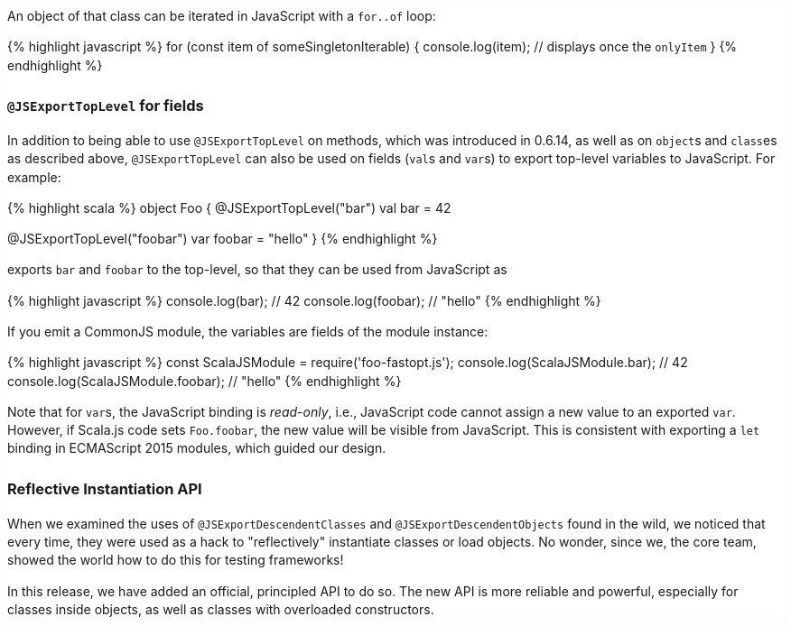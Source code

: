 An object of that class can be iterated in JavaScript with a `for..of` loop:

{% highlight javascript %}
for (const item of someSingletonIterable) {
  console.log(item); // displays once the `onlyItem`
}
{% endhighlight %}

### `@JSExportTopLevel` for fields

In addition to being able to use `@JSExportTopLevel` on methods, which was introduced in 0.6.14, as well as on `object`s and `class`es as described above, `@JSExportTopLevel` can also be used on fields (`val`s and `var`s) to export top-level variables to JavaScript.
For example:

{% highlight scala %}
object Foo {
  @JSExportTopLevel("bar")
  val bar = 42

  @JSExportTopLevel("foobar")
  var foobar = "hello"
}
{% endhighlight %}

exports `bar` and `foobar` to the top-level, so that they can be used from JavaScript as

{% highlight javascript %}
console.log(bar);    // 42
console.log(foobar); // "hello"
{% endhighlight %}

If you emit a CommonJS module, the variables are fields of the module instance:

{% highlight javascript %}
const ScalaJSModule = require('foo-fastopt.js');
console.log(ScalaJSModule.bar);    // 42
console.log(ScalaJSModule.foobar); // "hello"
{% endhighlight %}

Note that for `var`s, the JavaScript binding is *read-only*, i.e., JavaScript code cannot assign a new value to an exported `var`.
However, if Scala.js code sets `Foo.foobar`, the new value will be visible from JavaScript.
This is consistent with exporting a `let` binding in ECMAScript 2015 modules, which guided our design.

### Reflective Instantiation API

When we examined the uses of `@JSExportDescendentClasses` and `@JSExportDescendentObjects` found in the wild, we noticed that every time, they were used as a hack to "reflectively" instantiate classes or load objects.
No wonder, since we, the core team, showed the world how to do this for testing frameworks!

In this release, we have added an official, principled API to do so.
The new API is more reliable and powerful, especially for classes inside objects, as well as classes with overloaded constructors.
